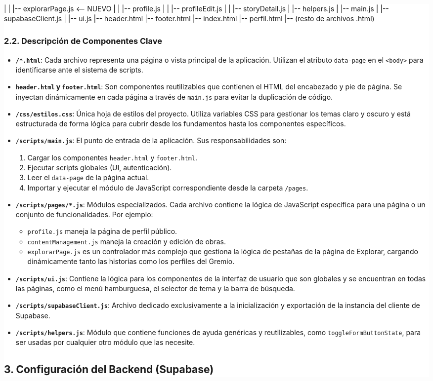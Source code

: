 | | |-- explorarPage.js  <-- NUEVO
| | |-- profile.js
| | |-- profileEdit.js
| | |-- storyDetail.js
| |-- helpers.js
| |-- main.js
| |-- supabaseClient.js
| |-- ui.js
|-- header.html
|-- footer.html
|-- index.html
|-- perfil.html
|-- (resto de archivos .html)


### 2.2. Descripción de Componentes Clave

*   **`/*.html`**: Cada archivo representa una página o vista principal de la aplicación. Utilizan el atributo `data-page` en el `<body>` para identificarse ante el sistema de scripts.

*   **`header.html` y `footer.html`**: Son componentes reutilizables que contienen el HTML del encabezado y pie de página. Se inyectan dinámicamente en cada página a través de `main.js` para evitar la duplicación de código.

*   **`/css/estilos.css`**: Única hoja de estilos del proyecto. Utiliza variables CSS para gestionar los temas claro y oscuro y está estructurada de forma lógica para cubrir desde los fundamentos hasta los componentes específicos.

*   **`/scripts/main.js`**: El punto de entrada de la aplicación. Sus responsabilidades son:
    1.  Cargar los componentes `header.html` y `footer.html`.
    2.  Ejecutar scripts globales (UI, autenticación).
    3.  Leer el `data-page` de la página actual.
    4.  Importar y ejecutar el módulo de JavaScript correspondiente desde la carpeta `/pages`.

*   **`/scripts/pages/*.js`**: Módulos especializados. Cada archivo contiene la lógica de JavaScript específica para una página o un conjunto de funcionalidades. Por ejemplo:
    *   `profile.js` maneja la página de perfil público.
    *   `contentManagement.js` maneja la creación y edición de obras.
    *   `explorarPage.js` es un controlador más complejo que gestiona la lógica de pestañas de la página de Explorar, cargando dinámicamente tanto las historias como los perfiles del Gremio.

*   **`/scripts/ui.js`**: Contiene la lógica para los componentes de la interfaz de usuario que son globales y se encuentran en todas las páginas, como el menú hamburguesa, el selector de tema y la barra de búsqueda.

*   **`/scripts/supabaseClient.js`**: Archivo dedicado exclusivamente a la inicialización y exportación de la instancia del cliente de Supabase.

*   **`/scripts/helpers.js`**: Módulo que contiene funciones de ayuda genéricas y reutilizables, como `toggleFormButtonState`, para ser usadas por cualquier otro módulo que las necesite.

## 3. Configuración del Backend (Supabase)
